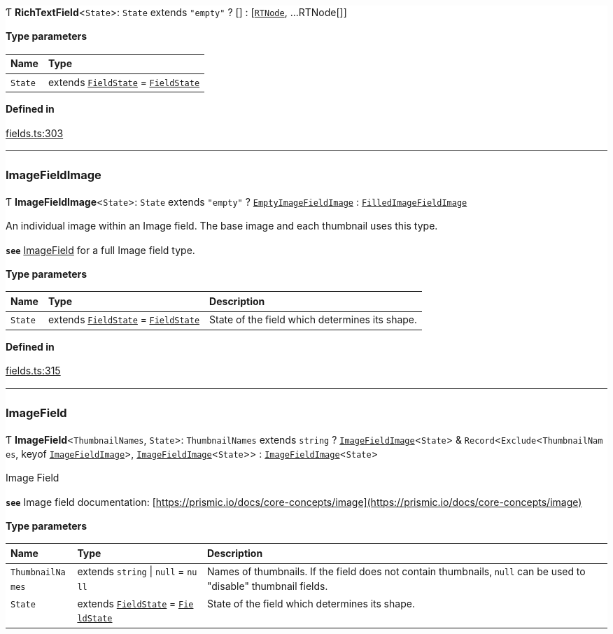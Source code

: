 Ƭ **RichTextField**<`State`\>: `State` extends ``"empty"`` ? [] : [[`RTNode`](#rtnode), ...RTNode[]]

**Type parameters**

| Name | Type |
| :------ | :------ |
| `State` | extends [`FieldState`](#fieldstate) = [`FieldState`](#fieldstate) |

**Defined in**

[fields.ts:303](https://github.com/prismicio/prismic-types/blob/d15dccd/src/fields.ts#L303)

___

### ImageFieldImage

Ƭ **ImageFieldImage**<`State`\>: `State` extends ``"empty"`` ? [`EmptyImageFieldImage`](#emptyimagefieldimage) : [`FilledImageFieldImage`](#filledimagefieldimage)

An individual image within an Image field. The base image and each thumbnail
uses this type.

**`see`** [ImageField](#imagefield) for a full Image field type.

**Type parameters**

| Name | Type | Description |
| :------ | :------ | :------ |
| `State` | extends [`FieldState`](#fieldstate) = [`FieldState`](#fieldstate) | State of the field which determines its shape. |

**Defined in**

[fields.ts:315](https://github.com/prismicio/prismic-types/blob/d15dccd/src/fields.ts#L315)

___

### ImageField

Ƭ **ImageField**<`ThumbnailNames`, `State`\>: `ThumbnailNames` extends `string` ? [`ImageFieldImage`](#imagefieldimage)<`State`\> & `Record`<`Exclude`<`ThumbnailNames`, keyof [`ImageFieldImage`](#imagefieldimage)\>, [`ImageFieldImage`](#imagefieldimage)<`State`\>\> : [`ImageFieldImage`](#imagefieldimage)<`State`\>

Image Field

**`see`** Image field documentation: [https://prismic.io/docs/core-concepts/image](https://prismic.io/docs/core-concepts/image)

**Type parameters**

| Name | Type | Description |
| :------ | :------ | :------ |
| `ThumbnailNames` | extends `string` \| ``null`` = ``null`` | Names of thumbnails. If the field does not   contain thumbnails, `null` can be used to "disable" thumbnail fields. |
| `State` | extends [`FieldState`](#fieldstate) = [`FieldState`](#fieldstate) | State of the field which determines its shape. |
